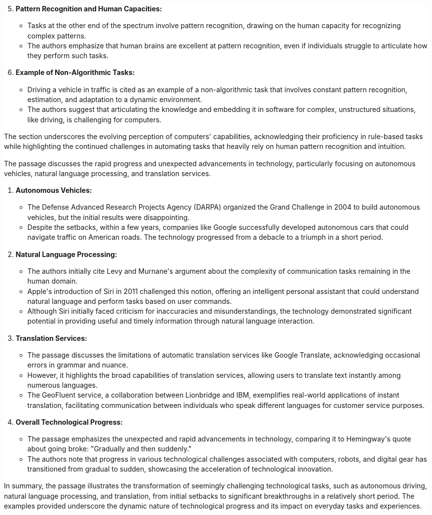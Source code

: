5. **Pattern Recognition and Human Capacities:**
   - Tasks at the other end of the spectrum involve pattern recognition, drawing on the human capacity for recognizing complex patterns.
   - The authors emphasize that human brains are excellent at pattern recognition, even if individuals struggle to articulate how they perform such tasks.

6. **Example of Non-Algorithmic Tasks:**
   - Driving a vehicle in traffic is cited as an example of a non-algorithmic task that involves constant pattern recognition, estimation, and adaptation to a dynamic environment.
   - The authors suggest that articulating the knowledge and embedding it in software for complex, unstructured situations, like driving, is challenging for computers.

The section underscores the evolving perception of computers' capabilities, acknowledging their proficiency in rule-based tasks while highlighting the continued challenges in automating tasks that heavily rely on human pattern recognition and intuition.

The passage discusses the rapid progress and unexpected advancements in technology, particularly focusing on autonomous vehicles, natural language processing, and translation services.

1. **Autonomous Vehicles:**
   - The Defense Advanced Research Projects Agency (DARPA) organized the Grand Challenge in 2004 to build autonomous vehicles, but the initial results were disappointing.
   - Despite the setbacks, within a few years, companies like Google successfully developed autonomous cars that could navigate traffic on American roads. The technology progressed from a debacle to a triumph in a short period.

2. **Natural Language Processing:**
   - The authors initially cite Levy and Murnane's argument about the complexity of communication tasks remaining in the human domain.
   - Apple's introduction of Siri in 2011 challenged this notion, offering an intelligent personal assistant that could understand natural language and perform tasks based on user commands.
   - Although Siri initially faced criticism for inaccuracies and misunderstandings, the technology demonstrated significant potential in providing useful and timely information through natural language interaction.

3. **Translation Services:**
   - The passage discusses the limitations of automatic translation services like Google Translate, acknowledging occasional errors in grammar and nuance.
   - However, it highlights the broad capabilities of translation services, allowing users to translate text instantly among numerous languages.
   - The GeoFluent service, a collaboration between Lionbridge and IBM, exemplifies real-world applications of instant translation, facilitating communication between individuals who speak different languages for customer service purposes.

4. **Overall Technological Progress:**
   - The passage emphasizes the unexpected and rapid advancements in technology, comparing it to Hemingway's quote about going broke: "Gradually and then suddenly."
   - The authors note that progress in various technological challenges associated with computers, robots, and digital gear has transitioned from gradual to sudden, showcasing the acceleration of technological innovation.

In summary, the passage illustrates the transformation of seemingly challenging technological tasks, such as autonomous driving, natural language processing, and translation, from initial setbacks to significant breakthroughs in a relatively short period. The examples provided underscore the dynamic nature of technological progress and its impact on everyday tasks and experiences.

